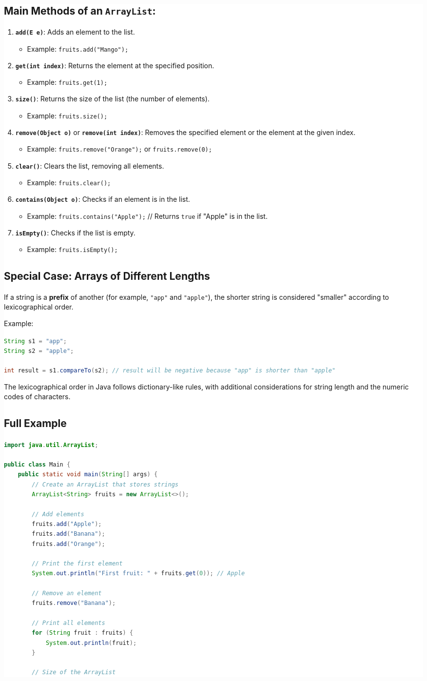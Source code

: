 ## Main Methods of an `ArrayList`:
1. **`add(E e)`**: Adds an element to the list.
   - Example: `fruits.add("Mango");`
   
2. **`get(int index)`**: Returns the element at the specified position.
   - Example: `fruits.get(1);`
   
3. **`size()`**: Returns the size of the list (the number of elements).
   - Example: `fruits.size();`
   
4. **`remove(Object o)`** or **`remove(int index)`**: Removes the specified element or the element at the given index.
   - Example: `fruits.remove("Orange");` or `fruits.remove(0);`
   
5. **`clear()`**: Clears the list, removing all elements.
   - Example: `fruits.clear();`
   
6. **`contains(Object o)`**: Checks if an element is in the list.
   - Example: `fruits.contains("Apple");` // Returns `true` if "Apple" is in the list.
   
7. **`isEmpty()`**: Checks if the list is empty.
   - Example: `fruits.isEmpty();`

## Special Case: Arrays of Different Lengths
If a string is a **prefix** of another (for example, `"app"` and `"apple"`), the shorter string is considered "smaller" according to lexicographical order.

Example:

```java
String s1 = "app";
String s2 = "apple";

int result = s1.compareTo(s2); // result will be negative because "app" is shorter than "apple"
```

The lexicographical order in Java follows dictionary-like rules, with additional considerations for string length and the numeric codes of characters.

## Full Example

```java
import java.util.ArrayList;

public class Main {
    public static void main(String[] args) {
        // Create an ArrayList that stores strings
        ArrayList<String> fruits = new ArrayList<>();
        
        // Add elements
        fruits.add("Apple");
        fruits.add("Banana");
        fruits.add("Orange");
        
        // Print the first element
        System.out.println("First fruit: " + fruits.get(0)); // Apple
        
        // Remove an element
        fruits.remove("Banana");
        
        // Print all elements
        for (String fruit : fruits) {
            System.out.println(fruit);
        }
        
        // Size of the ArrayList
```